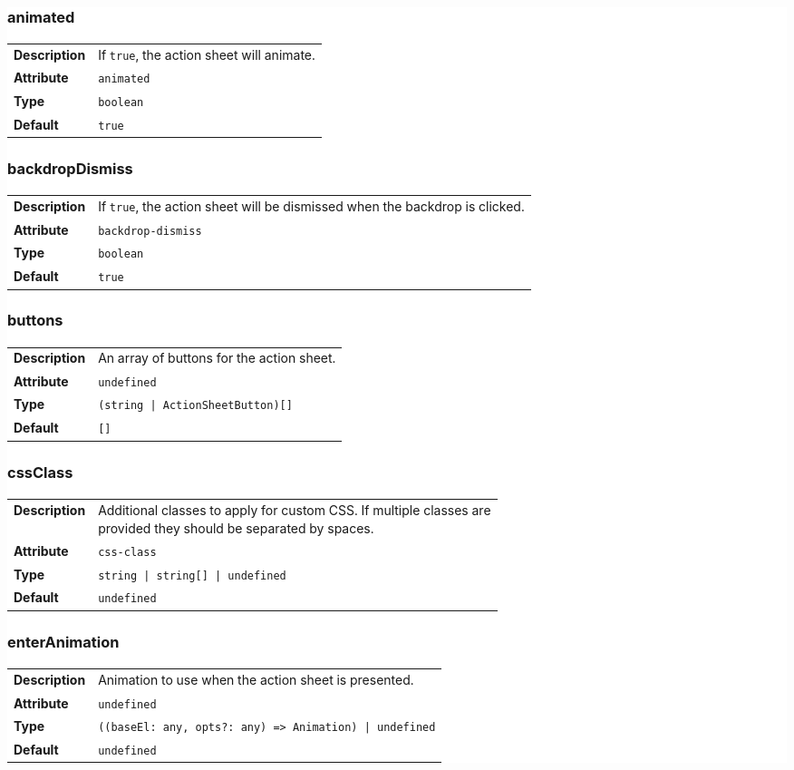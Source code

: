 ### animated

|                 |                                           |
| --------------- | ----------------------------------------- |
| **Description** | If `true`, the action sheet will animate. |
| **Attribute**   | `animated`                                |
| **Type**        | `boolean`                                 |
| **Default**     | `true`                                    |

### backdropDismiss

|                 |                                                                             |
| --------------- | --------------------------------------------------------------------------- |
| **Description** | If `true`, the action sheet will be dismissed when the backdrop is clicked. |
| **Attribute**   | `backdrop-dismiss`                                                          |
| **Type**        | `boolean`                                                                   |
| **Default**     | `true`                                                                      |

### buttons

|                 |                                           |
| --------------- | ----------------------------------------- |
| **Description** | An array of buttons for the action sheet. |
| **Attribute**   | `undefined`                               |
| **Type**        | `(string \| ActionSheetButton)[]`         |
| **Default**     | `[]`                                      |

### cssClass

|                 |                                                                                                                       |
| --------------- | --------------------------------------------------------------------------------------------------------------------- |
| **Description** | Additional classes to apply for custom CSS. If multiple classes are<br />provided they should be separated by spaces. |
| **Attribute**   | `css-class`                                                                                                           |
| **Type**        | `string \| string[] \| undefined`                                                                                     |
| **Default**     | `undefined`                                                                                                           |

### enterAnimation

|                 |                                                         |
| --------------- | ------------------------------------------------------- |
| **Description** | Animation to use when the action sheet is presented.    |
| **Attribute**   | `undefined`                                             |
| **Type**        | `((baseEl: any, opts?: any) => Animation) \| undefined` |
| **Default**     | `undefined`                                             |
